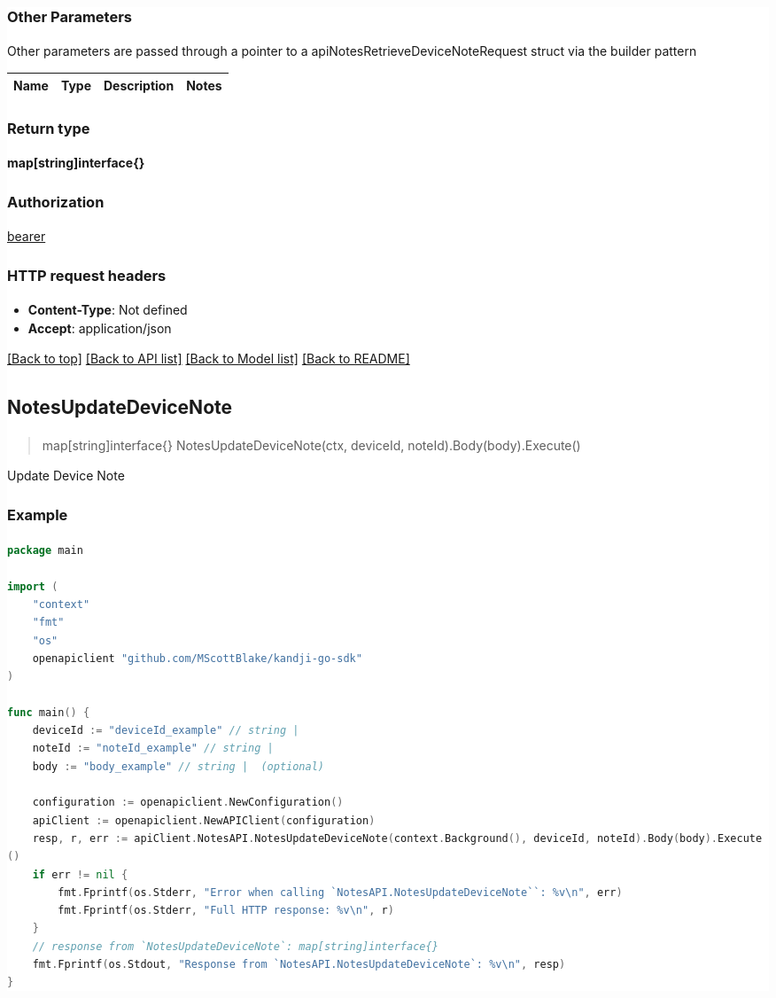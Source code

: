 ### Other Parameters

Other parameters are passed through a pointer to a apiNotesRetrieveDeviceNoteRequest struct via the builder pattern


Name | Type | Description  | Notes
------------- | ------------- | ------------- | -------------



### Return type

**map[string]interface{}**

### Authorization

[bearer](../README.md#bearer)

### HTTP request headers

- **Content-Type**: Not defined
- **Accept**: application/json

[[Back to top]](#) [[Back to API list]](../README.md#documentation-for-api-endpoints)
[[Back to Model list]](../README.md#documentation-for-models)
[[Back to README]](../README.md)


## NotesUpdateDeviceNote

> map[string]interface{} NotesUpdateDeviceNote(ctx, deviceId, noteId).Body(body).Execute()

Update Device Note



### Example

```go
package main

import (
	"context"
	"fmt"
	"os"
	openapiclient "github.com/MScottBlake/kandji-go-sdk"
)

func main() {
	deviceId := "deviceId_example" // string | 
	noteId := "noteId_example" // string | 
	body := "body_example" // string |  (optional)

	configuration := openapiclient.NewConfiguration()
	apiClient := openapiclient.NewAPIClient(configuration)
	resp, r, err := apiClient.NotesAPI.NotesUpdateDeviceNote(context.Background(), deviceId, noteId).Body(body).Execute()
	if err != nil {
		fmt.Fprintf(os.Stderr, "Error when calling `NotesAPI.NotesUpdateDeviceNote``: %v\n", err)
		fmt.Fprintf(os.Stderr, "Full HTTP response: %v\n", r)
	}
	// response from `NotesUpdateDeviceNote`: map[string]interface{}
	fmt.Fprintf(os.Stdout, "Response from `NotesAPI.NotesUpdateDeviceNote`: %v\n", resp)
}
```
